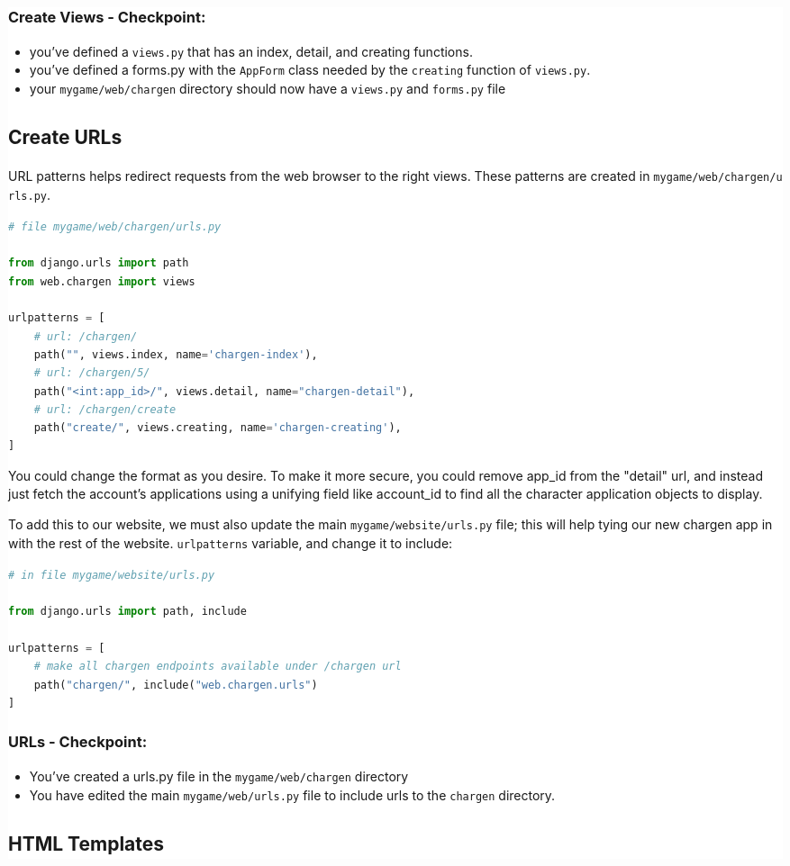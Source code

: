 ### Create Views - Checkpoint:

* you’ve defined a `views.py` that has an index, detail, and creating functions.
* you’ve defined a forms.py with the `AppForm` class needed by the `creating` function of
`views.py`.
* your `mygame/web/chargen` directory should now have a `views.py` and `forms.py` file

## Create URLs

URL patterns helps redirect requests from the web browser to the right views. These patterns are
created in `mygame/web/chargen/urls.py`.

```python
# file mygame/web/chargen/urls.py

from django.urls import path
from web.chargen import views

urlpatterns = [
    # url: /chargen/
    path("", views.index, name='chargen-index'),
    # url: /chargen/5/
    path("<int:app_id>/", views.detail, name="chargen-detail"),
    # url: /chargen/create
    path("create/", views.creating, name='chargen-creating'),
]
```

You could change the format as you desire. To make it more secure, you could remove app_id from the
"detail" url, and instead just fetch the account’s applications using a unifying field like
account_id to find all the character application objects to display.

To add this to our website, we must also update the main `mygame/website/urls.py` file; this
will help tying our new chargen app in with the rest of the website. `urlpatterns` variable, and
change it to include:

```python
# in file mygame/website/urls.py

from django.urls import path, include

urlpatterns = [
    # make all chargen endpoints available under /chargen url
    path("chargen/", include("web.chargen.urls")
]

```

### URLs - Checkpoint:

* You’ve created a urls.py file in the `mygame/web/chargen` directory
* You have edited the main `mygame/web/urls.py` file to include urls to the `chargen` directory.

## HTML Templates
